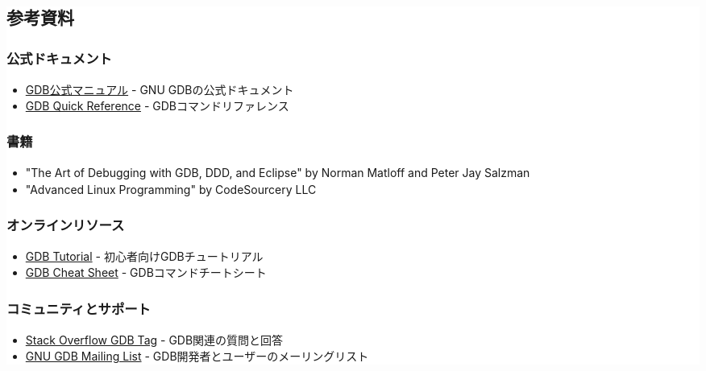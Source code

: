 ## 参考資料

### 公式ドキュメント

- [GDB公式マニュアル](https://www.gnu.org/software/gdb/documentation/) - GNU GDBの公式ドキュメント
- [GDB Quick Reference](https://sourceware.org/gdb/current/onlinedocs/gdb/index.html) - GDBコマンドリファレンス

### 書籍

- "The Art of Debugging with GDB, DDD, and Eclipse" by Norman Matloff and Peter Jay Salzman
- "Advanced Linux Programming" by CodeSourcery LLC

### オンラインリソース

- [GDB Tutorial](https://www.cs.umd.edu/~srhuang/teaching/cmsc212/gdb-tutorial-handout.pdf) - 初心者向けGDBチュートリアル
- [GDB Cheat Sheet](https://darkdust.net/files/GDB%20Cheat%20Sheet.pdf) - GDBコマンドチートシート

### コミュニティとサポート

- [Stack Overflow GDB Tag](https://stackoverflow.com/questions/tagged/gdb) - GDB関連の質問と回答
- [GNU GDB Mailing List](https://sourceware.org/ml/gdb/) - GDB開発者とユーザーのメーリングリスト